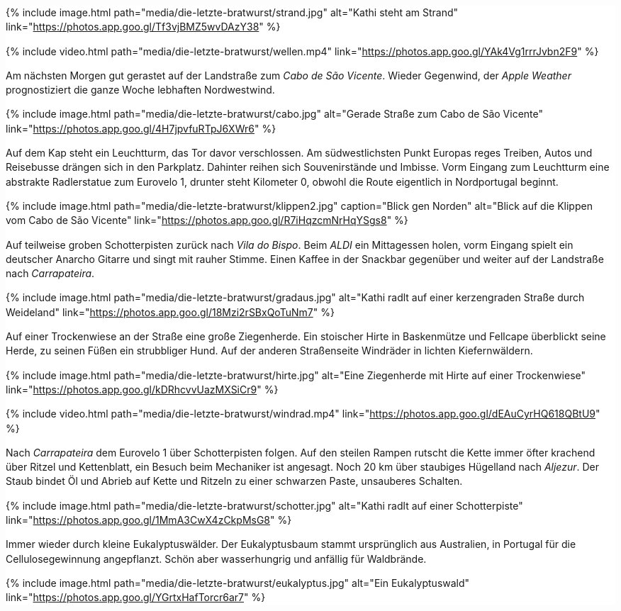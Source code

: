 {% include image.html path="media/die-letzte-bratwurst/strand.jpg" alt="Kathi steht am Strand" link="https://photos.app.goo.gl/Tf3vjBMZ5wvDAzY38" %}

{% include video.html path="media/die-letzte-bratwurst/wellen.mp4" link="https://photos.app.goo.gl/YAk4Vg1rrrJvbn2F9" %}

Am nächsten Morgen gut gerastet auf der Landstraße zum *Cabo de São Vicente*.
Wieder Gegenwind, der *Apple Weather* prognostiziert die ganze Woche lebhaften Nordwestwind.

{% include image.html path="media/die-letzte-bratwurst/cabo.jpg" alt="Gerade Straße zum Cabo de São Vicente" link="https://photos.app.goo.gl/4H7jpvfuRTpJ6XWr6" %}

Auf dem Kap steht ein Leuchtturm, das Tor davor verschlossen.
Am südwestlichsten Punkt Europas reges Treiben, Autos und Reisebusse drängen sich in den Parkplatz.
Dahinter reihen sich Souvenirstände und Imbisse.
Vorm Eingang zum Leuchtturm eine abstrakte Radlerstatue zum Eurovelo 1, drunter steht Kilometer 0, obwohl die Route eigentlich in Nordportugal beginnt.

{% include image.html path="media/die-letzte-bratwurst/klippen2.jpg" caption="Blick gen Norden" alt="Blick auf die Klippen vom Cabo de São Vicente" link="https://photos.app.goo.gl/R7iHqzcmNrHqYSgs8" %}

Auf teilweise groben Schotterpisten zurück nach *Vila do Bispo*.
Beim *ALDI* ein Mittagessen holen, vorm Eingang spielt ein deutscher Anarcho Gitarre und singt mit rauher Stimme.
Einen Kaffee in der Snackbar gegenüber und weiter auf der Landstraße nach *Carrapateira*.

{% include image.html path="media/die-letzte-bratwurst/gradaus.jpg" alt="Kathi radlt auf einer kerzengraden Straße durch Weideland" link="https://photos.app.goo.gl/18Mzi2rSBxQoTuNm7" %}

Auf einer Trockenwiese an der Straße eine große Ziegenherde.
Ein stoischer Hirte in Baskenmütze und Fellcape überblickt seine Herde, zu seinen Füßen ein strubbliger Hund.
Auf der anderen Straßenseite Windräder in lichten Kiefernwäldern.

{% include image.html path="media/die-letzte-bratwurst/hirte.jpg" alt="Eine Ziegenherde mit Hirte auf einer Trockenwiese" link="https://photos.app.goo.gl/kDRhcvvUazMXSiCr9" %}

{% include video.html path="media/die-letzte-bratwurst/windrad.mp4" link="https://photos.app.goo.gl/dEAuCyrHQ618QBtU9" %}

Nach *Carrapateira* dem Eurovelo 1 über Schotterpisten folgen.
Auf den steilen Rampen rutscht die Kette immer öfter krachend über Ritzel und Kettenblatt, ein Besuch beim Mechaniker ist angesagt.
Noch 20 km über staubiges Hügelland nach *Aljezur*.
Der Staub bindet Öl und Abrieb auf Kette und Ritzeln zu einer schwarzen Paste, unsauberes Schalten.

{% include image.html path="media/die-letzte-bratwurst/schotter.jpg" alt="Kathi radlt auf einer Schotterpiste" link="https://photos.app.goo.gl/1MmA3CwX4zCkpMsG8" %}

Immer wieder durch kleine Eukalyptuswälder.
Der Eukalyptusbaum stammt ursprünglich aus Australien, in Portugal für die Cellulosegewinnung angepflanzt.
Schön aber wasserhungrig und anfällig für Waldbrände.

{% include image.html path="media/die-letzte-bratwurst/eukalyptus.jpg" alt="Ein Eukalyptuswald" link="https://photos.app.goo.gl/YGrtxHafTorcr6ar7" %}
